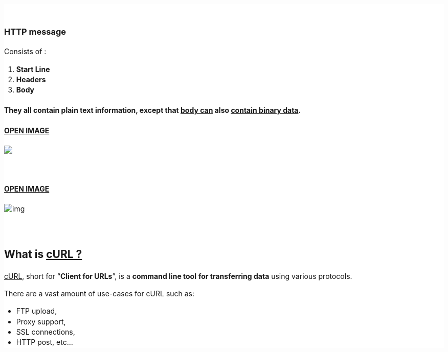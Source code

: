 



<br>





### HTTP message

Consists of : 

1. **Start Line** 
2. **Headers**
3. **Body**

#### They all contain plain text information, except that <u>body can</u> also <u>contain binary data</u>.



#### [OPEN IMAGE](https://mdn.mozillademos.org/files/13827/HTTPMsgStructure2.png)



![](https://mdn.mozillademos.org/files/13827/HTTPMsgStructure2.png)



<br>



#### [OPEN IMAGE](http://sasi-kala.com/assets/posts_img/9_HTTP_Message_Format.jpg)

![img](http://sasi-kala.com/assets/posts_img/9_HTTP_Message_Format.jpg)



<br>



## What is [cURL ?](https://www.keycdn.com/support/popular-curl-examples#what-is-curl)

[cURL](https://curl.haxx.se/), short for “**Client for URLs**”, is a **command line tool** **for transferring data** using various protocols.

There are a vast amount of use-cases for cURL such as:

- FTP upload,
- Proxy support,
- SSL connections,
- HTTP post, etc…

  


